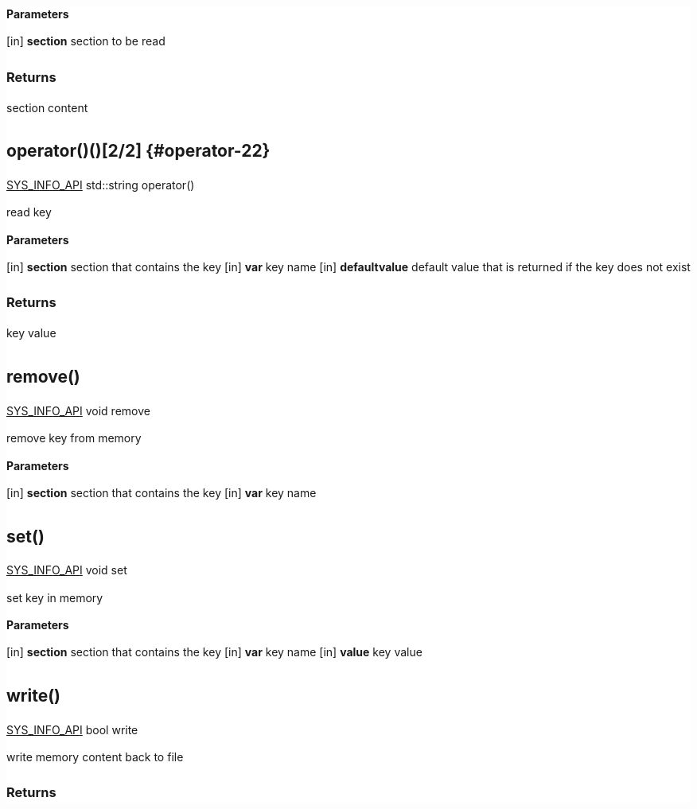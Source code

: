 **Parameters**

\[in\] **section** section to be read

### Returns

section content

## operator()()\[2/2\] <a href="#a35666904e1e656fc6305d3e539481e27" id="a35666904e1e656fc6305d3e539481e27"></a> {#operator-22}

<p><a href="dllspec_8h.md#a06244aced91c3fbc18547181038765aa">SYS_INFO_API</a> std::string operator()</p>

read key

**Parameters**

\[in\] **section** section that contains the key \[in\] **var** key name \[in\] **defaultvalue** default value that is returned if the key does not exist

### Returns

key value

## remove() <a href="#ac6f9c36f152f398f86c4b45347984b56" id="ac6f9c36f152f398f86c4b45347984b56"></a>

<p><a href="dllspec_8h.md#a06244aced91c3fbc18547181038765aa">SYS_INFO_API</a> void remove</p>

remove key from memory

**Parameters**

\[in\] **section** section that contains the key \[in\] **var** key name

## set() <a href="#a6c47b74e7363513d4e98adea214cc3a5" id="a6c47b74e7363513d4e98adea214cc3a5"></a>

<p><a href="dllspec_8h.md#a06244aced91c3fbc18547181038765aa">SYS_INFO_API</a> void set</p>

set key in memory

**Parameters**

\[in\] **section** section that contains the key \[in\] **var** key name \[in\] **value** key value

## write() <a href="#ac88137501c7535ede2d472ca5aa43d46" id="ac88137501c7535ede2d472ca5aa43d46"></a>

<p><a href="dllspec_8h.md#a06244aced91c3fbc18547181038765aa">SYS_INFO_API</a> bool write</p>

write memory content back to file

### Returns
